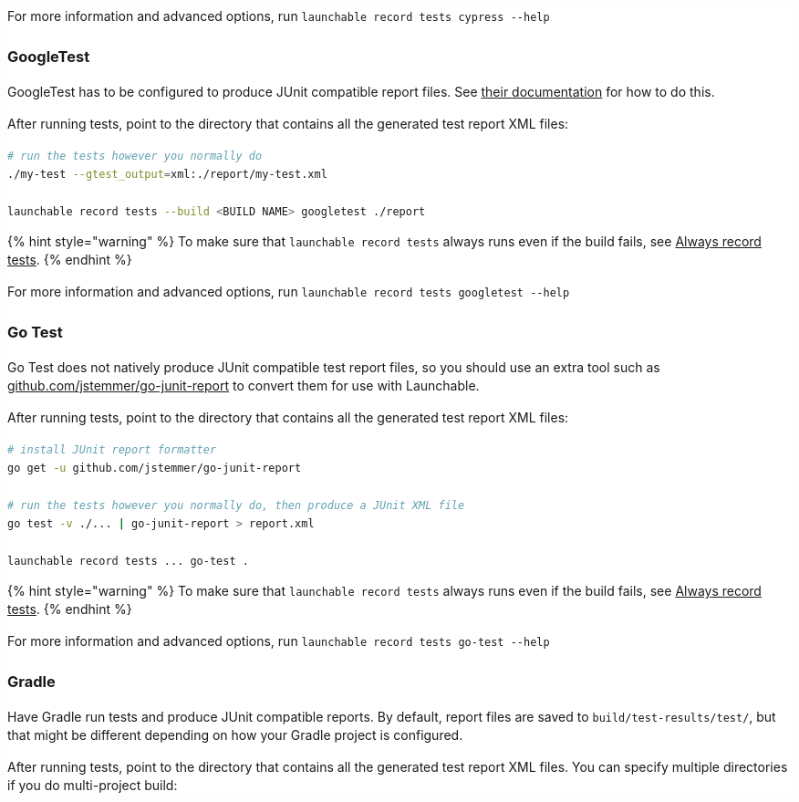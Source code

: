 For more information and advanced options, run `launchable record tests cypress --help`

### GoogleTest

GoogleTest has to be configured to produce JUnit compatible report files. See [their documentation](https://github.com/google/googletest/blob/master/docs/advanced.md#generating-an-xml-report) for how to do this.

After running tests, point to the directory that contains all the generated test report XML files:

```bash
# run the tests however you normally do
./my-test --gtest_output=xml:./report/my-test.xml

launchable record tests --build <BUILD NAME> googletest ./report
```

{% hint style="warning" %}
To make sure that `launchable record tests` always runs even if the build fails, see [Always record tests](recording-test-results.md#always-record-tests).
{% endhint %}

For more information and advanced options, run `launchable record tests googletest --help`

### Go Test

Go Test does not natively produce JUnit compatible test report files, so you should use an extra tool such as [github.com/jstemmer/go-junit-report](https://github.com/jstemmer/go-junit-report) to convert them for use with Launchable.

After running tests, point to the directory that contains all the generated test report XML files:

```bash
# install JUnit report formatter
go get -u github.com/jstemmer/go-junit-report

# run the tests however you normally do, then produce a JUnit XML file
go test -v ./... | go-junit-report > report.xml

launchable record tests ... go-test .
```

{% hint style="warning" %}
To make sure that `launchable record tests` always runs even if the build fails, see [Always record tests](recording-test-results.md#always-record-tests).
{% endhint %}

For more information and advanced options, run `launchable record tests go-test --help`

### Gradle

Have Gradle run tests and produce JUnit compatible reports. By default, report files are saved to `build/test-results/test/`, but that might be different depending on how your Gradle project is configured.

After running tests, point to the directory that contains all the generated test report XML files. You can specify multiple directories if you do multi-project build:

